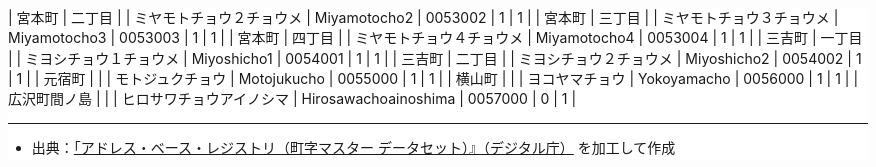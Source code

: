 | 宮本町 | 二丁目 |  | ミヤモトチョウ２チョウメ | Miyamotocho2 | 0053002 | 1 | 1 |
| 宮本町 | 三丁目 |  | ミヤモトチョウ３チョウメ | Miyamotocho3 | 0053003 | 1 | 1 |
| 宮本町 | 四丁目 |  | ミヤモトチョウ４チョウメ | Miyamotocho4 | 0053004 | 1 | 1 |
| 三吉町 | 一丁目 |  | ミヨシチョウ１チョウメ | Miyoshicho1 | 0054001 | 1 | 1 |
| 三吉町 | 二丁目 |  | ミヨシチョウ２チョウメ | Miyoshicho2 | 0054002 | 1 | 1 |
| 元宿町 |  |  | モトジュクチョウ | Motojukucho | 0055000 | 1 | 1 |
| 横山町 |  |  | ヨコヤマチョウ | Yokoyamacho | 0056000 | 1 | 1 |
| 広沢町間ノ島 |  |  | ヒロサワチョウアイノシマ | Hirosawachoainoshima | 0057000 | 0 | 1 |

---

- 出典：[「アドレス・ベース・レジストリ（町字マスター データセット）』（デジタル庁）](https://www.digital.go.jp/policies/base_registry_address/) を加工して作成